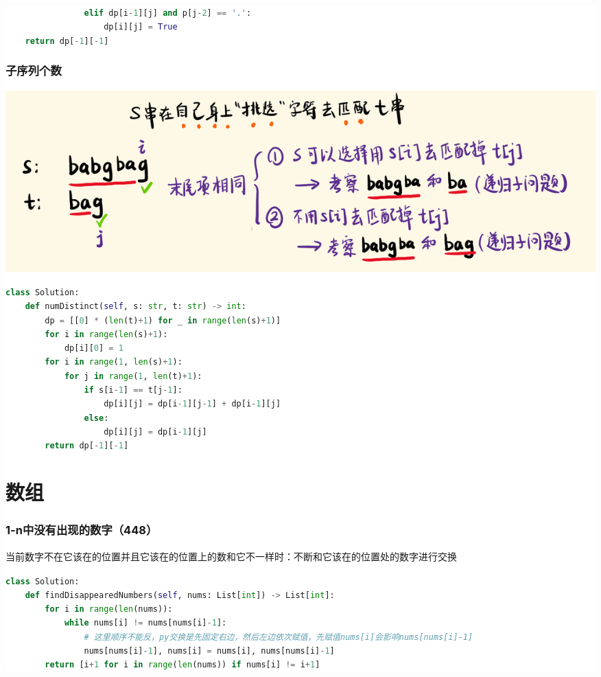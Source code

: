 ```python
                elif dp[i-1][j] and p[j-2] == '.':
                    dp[i][j] = True
    return dp[-1][-1]
```

### 子序列个数

![image.png](imgs/1615916797-rXJnAT-image.png)

```python
class Solution:
    def numDistinct(self, s: str, t: str) -> int:
        dp = [[0] * (len(t)+1) for _ in range(len(s)+1)]
        for i in range(len(s)+1):
            dp[i][0] = 1
        for i in range(1, len(s)+1):
            for j in range(1, len(t)+1):
                if s[i-1] == t[j-1]:
                    dp[i][j] = dp[i-1][j-1] + dp[i-1][j]
                else:
                    dp[i][j] = dp[i-1][j]
        return dp[-1][-1]
```

# 数组

### 1-n中没有出现的数字（448）

当前数字不在它该在的位置并且它该在的位置上的数和它不一样时：不断和它该在的位置处的数字进行交换

```python
class Solution:
    def findDisappearedNumbers(self, nums: List[int]) -> List[int]:
        for i in range(len(nums)):
            while nums[i] != nums[nums[i]-1]:
                # 这里顺序不能反，py交换是先固定右边，然后左边依次赋值，先赋值nums[i]会影响nums[nums[i]-1]
                nums[nums[i]-1], nums[i] = nums[i], nums[nums[i]-1]
        return [i+1 for i in range(len(nums)) if nums[i] != i+1]
```
